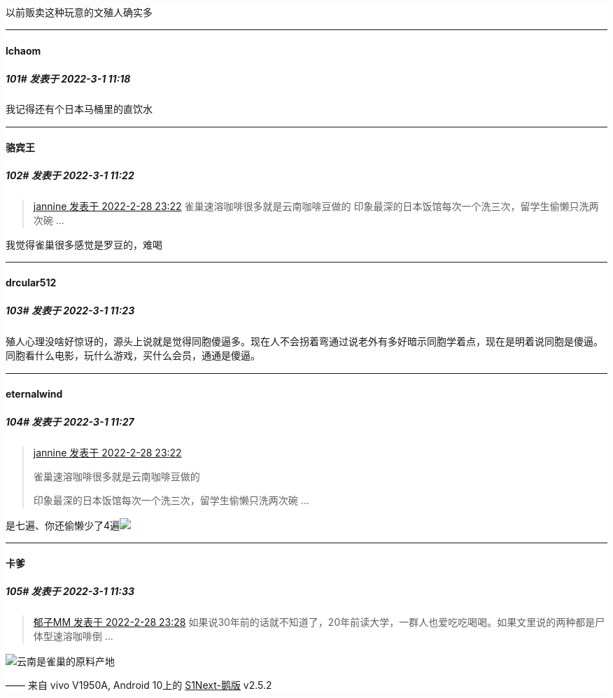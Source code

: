 以前贩卖这种玩意的文殖人确实多

*****

####  lchaom  
##### 101#       发表于 2022-3-1 11:18

我记得还有个日本马桶里的直饮水

*****

####  骆宾王  
##### 102#       发表于 2022-3-1 11:22

<blockquote><a href="httphttps://bbs.saraba1st.com/2b/forum.php?mod=redirect&amp;goto=findpost&amp;pid=54869612&amp;ptid=2055186" target="_blank">jannine 发表于 2022-2-28 23:22</a>
雀巢速溶咖啡很多就是云南咖啡豆做的
印象最深的日本饭馆每次一个洗三次，留学生偷懒只洗两次碗 ...</blockquote>
我觉得雀巢很多感觉是罗豆的，难喝

*****

####  drcular512  
##### 103#       发表于 2022-3-1 11:23

殖人心理没啥好惊讶的，源头上说就是觉得同胞傻逼多。现在人不会拐着弯通过说老外有多好暗示同胞学着点，现在是明着说同胞是傻逼。同胞看什么电影，玩什么游戏，买什么会员，通通是傻逼。



*****

####  eternalwind  
##### 104#       发表于 2022-3-1 11:27

<blockquote><a href="httphttps://bbs.saraba1st.com/2b/forum.php?mod=redirect&amp;goto=findpost&amp;pid=54869612&amp;ptid=2055186" target="_blank">jannine 发表于 2022-2-28 23:22</a>

雀巢速溶咖啡很多就是云南咖啡豆做的

印象最深的日本饭馆每次一个洗三次，留学生偷懒只洗两次碗 ...</blockquote>
是七遍、你还偷懒少了4遍<img src="https://static.saraba1st.com/image/smiley/face2017/050.png" referrerpolicy="no-referrer">

*****

####  卡爹  
##### 105#       发表于 2022-3-1 11:33

<blockquote><a href="httphttps://bbs.saraba1st.com/2b/forum.php?mod=redirect&amp;goto=findpost&amp;pid=54869669&amp;ptid=2055186" target="_blank">郁子MM 发表于 2022-2-28 23:28</a>
如果说30年前的话就不知道了，20年前读大学，一群人也爱吃吃喝喝。如果文里说的两种都是尸体型速溶咖啡倒 ...</blockquote>
<img src="https://static.saraba1st.com/image/smiley/face2017/037.png" referrerpolicy="no-referrer">云南是雀巢的原料产地

—— 来自 vivo V1950A, Android 10上的 [S1Next-鹅版](https://github.com/ykrank/S1-Next/releases) v2.5.2

